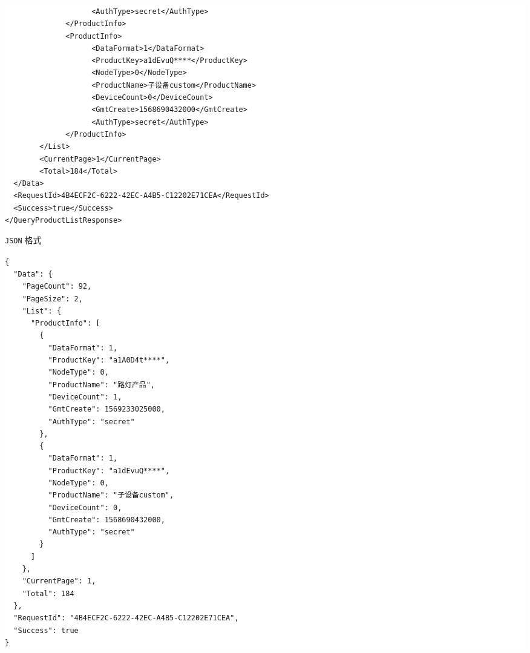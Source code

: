 ```
                    <AuthType>secret</AuthType>
              </ProductInfo>
              <ProductInfo>
                    <DataFormat>1</DataFormat>
                    <ProductKey>a1dEvuQ****</ProductKey>
                    <NodeType>0</NodeType>
                    <ProductName>子设备custom</ProductName>
                    <DeviceCount>0</DeviceCount>
                    <GmtCreate>1568690432000</GmtCreate>
                    <AuthType>secret</AuthType>
              </ProductInfo>
        </List>
        <CurrentPage>1</CurrentPage>
        <Total>184</Total>
  </Data>
  <RequestId>4B4ECF2C-6222-42EC-A4B5-C12202E71CEA</RequestId>
  <Success>true</Success>
</QueryProductListResponse>
```

`JSON` 格式

```
{
  "Data": {
    "PageCount": 92, 
    "PageSize": 2, 
    "List": {
      "ProductInfo": [
        {
          "DataFormat": 1, 
          "ProductKey": "a1A0D4t****", 
          "NodeType": 0, 
          "ProductName": "路灯产品", 
          "DeviceCount": 1, 
          "GmtCreate": 1569233025000, 
          "AuthType": "secret"
        }, 
        {
          "DataFormat": 1, 
          "ProductKey": "a1dEvuQ****", 
          "NodeType": 0, 
          "ProductName": "子设备custom", 
          "DeviceCount": 0, 
          "GmtCreate": 1568690432000,
          "AuthType": "secret"
        }
      ]
    }, 
    "CurrentPage": 1, 
    "Total": 184
  }, 
  "RequestId": "4B4ECF2C-6222-42EC-A4B5-C12202E71CEA", 
  "Success": true
}
```

